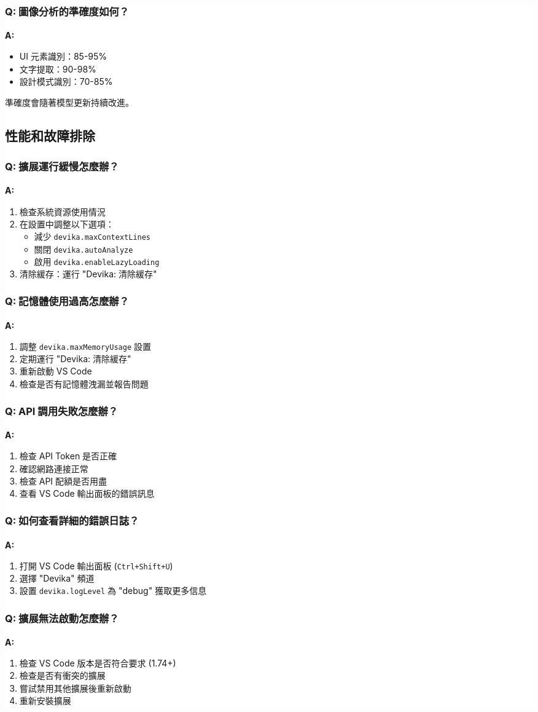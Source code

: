 ### Q: 圖像分析的準確度如何？

**A:** 
- UI 元素識別：85-95%
- 文字提取：90-98%
- 設計模式識別：70-85%

準確度會隨著模型更新持續改進。

## 性能和故障排除

### Q: 擴展運行緩慢怎麼辦？

**A:** 
1. 檢查系統資源使用情況
2. 在設置中調整以下選項：
   - 減少 `devika.maxContextLines`
   - 關閉 `devika.autoAnalyze`
   - 啟用 `devika.enableLazyLoading`
3. 清除緩存：運行 "Devika: 清除緩存"

### Q: 記憶體使用過高怎麼辦？

**A:** 
1. 調整 `devika.maxMemoryUsage` 設置
2. 定期運行 "Devika: 清除緩存"
3. 重新啟動 VS Code
4. 檢查是否有記憶體洩漏並報告問題

### Q: API 調用失敗怎麼辦？

**A:** 
1. 檢查 API Token 是否正確
2. 確認網路連接正常
3. 檢查 API 配額是否用盡
4. 查看 VS Code 輸出面板的錯誤訊息

### Q: 如何查看詳細的錯誤日誌？

**A:** 
1. 打開 VS Code 輸出面板 (`Ctrl+Shift+U`)
2. 選擇 "Devika" 頻道
3. 設置 `devika.logLevel` 為 "debug" 獲取更多信息

### Q: 擴展無法啟動怎麼辦？

**A:** 
1. 檢查 VS Code 版本是否符合要求 (1.74+)
2. 檢查是否有衝突的擴展
3. 嘗試禁用其他擴展後重新啟動
4. 重新安裝擴展
